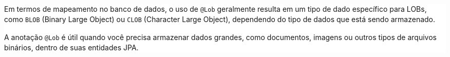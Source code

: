 Em termos de mapeamento no banco de dados, o uso de `@Lob` geralmente resulta em um tipo de dado específico para LOBs, como `BLOB` (Binary Large Object) ou `CLOB` (Character Large Object), dependendo do tipo de dados que está sendo armazenado.

A anotação `@Lob` é útil quando você precisa armazenar dados grandes, como documentos, imagens ou outros tipos de arquivos binários, dentro de suas entidades JPA.